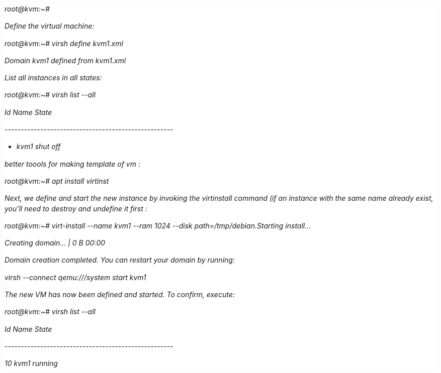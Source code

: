 <source network='default'/>

<target dev='vnet0'/>

<model type='rtl8139'/>

<alias name='net0'/>

<address type='pci' domain='0x0000' bus='0x00' slot='0x03' function='</interface>

<graphics type='vnc' port='5900' autoport='yes' listen='146.20.141.158'>

<listen type='address' address='146.20.141.158'/>

</graphics>

</devices>

<seclabel type='none'/>

</domain>

root@kvm:~#

Define the virtual machine:

root@kvm:~# virsh define kvm1.xml

Domain kvm1 defined from kvm1.xml

List all instances in all states:

root@kvm:~# virsh list --all

Id Name State

\----------------------------------------------------

- kvm1 shut off

better toools for making template of vm :

root@kvm:~# apt install virtinst

Next, we define and start the new instance by invoking the virtinstall command (if an instance with the same name already exist, you'll need to destroy and undefine it first :

root@kvm:~# virt-install --name kvm1 --ram 1024 --disk path=/tmp/debian.Starting install...

Creating domain... | 0 B 00:00

Domain creation completed. You can restart your domain by running:

virsh --connect qemu:///system start kvm1

The new VM has now been defined and started. To confirm, execute:

root@kvm:~# virsh list --all

Id Name State

\----------------------------------------------------

10 kvm1 running
